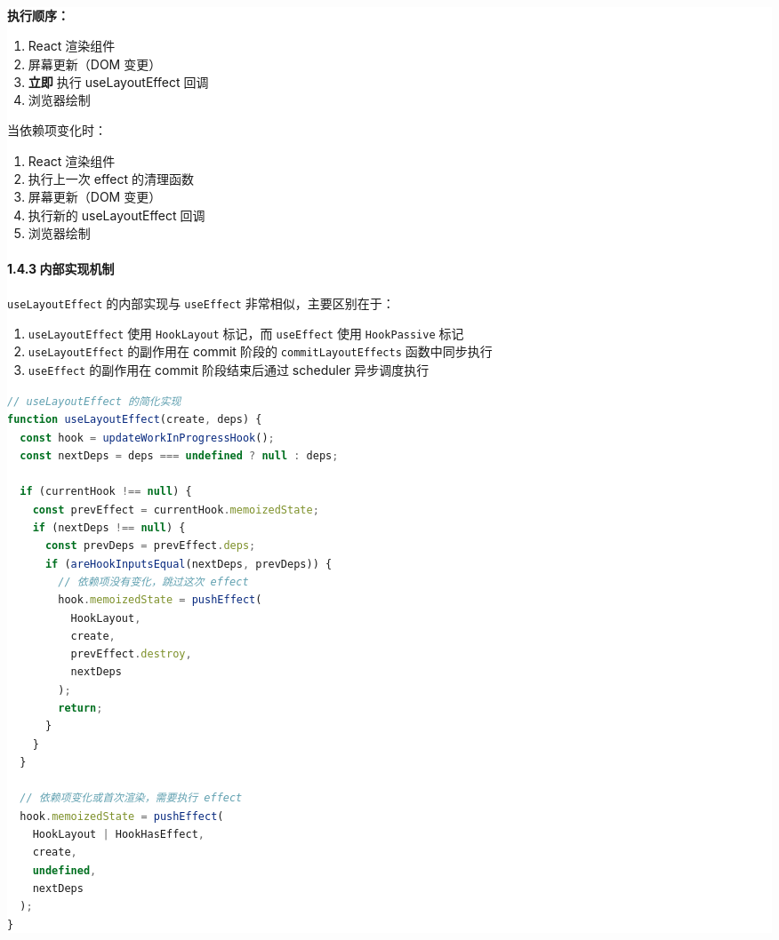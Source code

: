 **执行顺序：**

1. React 渲染组件
2. 屏幕更新（DOM 变更）
3. **立即** 执行 useLayoutEffect 回调
4. 浏览器绘制

当依赖项变化时：

1. React 渲染组件
2. 执行上一次 effect 的清理函数
3. 屏幕更新（DOM 变更）
4. 执行新的 useLayoutEffect 回调
5. 浏览器绘制

#### 1.4.3 内部实现机制

`useLayoutEffect` 的内部实现与 `useEffect` 非常相似，主要区别在于：

1. `useLayoutEffect` 使用 `HookLayout` 标记，而 `useEffect` 使用 `HookPassive` 标记
2. `useLayoutEffect` 的副作用在 commit 阶段的 `commitLayoutEffects` 函数中同步执行
3. `useEffect` 的副作用在 commit 阶段结束后通过 scheduler 异步调度执行

```jsx
// useLayoutEffect 的简化实现
function useLayoutEffect(create, deps) {
  const hook = updateWorkInProgressHook();
  const nextDeps = deps === undefined ? null : deps;

  if (currentHook !== null) {
    const prevEffect = currentHook.memoizedState;
    if (nextDeps !== null) {
      const prevDeps = prevEffect.deps;
      if (areHookInputsEqual(nextDeps, prevDeps)) {
        // 依赖项没有变化，跳过这次 effect
        hook.memoizedState = pushEffect(
          HookLayout,
          create,
          prevEffect.destroy,
          nextDeps
        );
        return;
      }
    }
  }

  // 依赖项变化或首次渲染，需要执行 effect
  hook.memoizedState = pushEffect(
    HookLayout | HookHasEffect,
    create,
    undefined,
    nextDeps
  );
}
```
